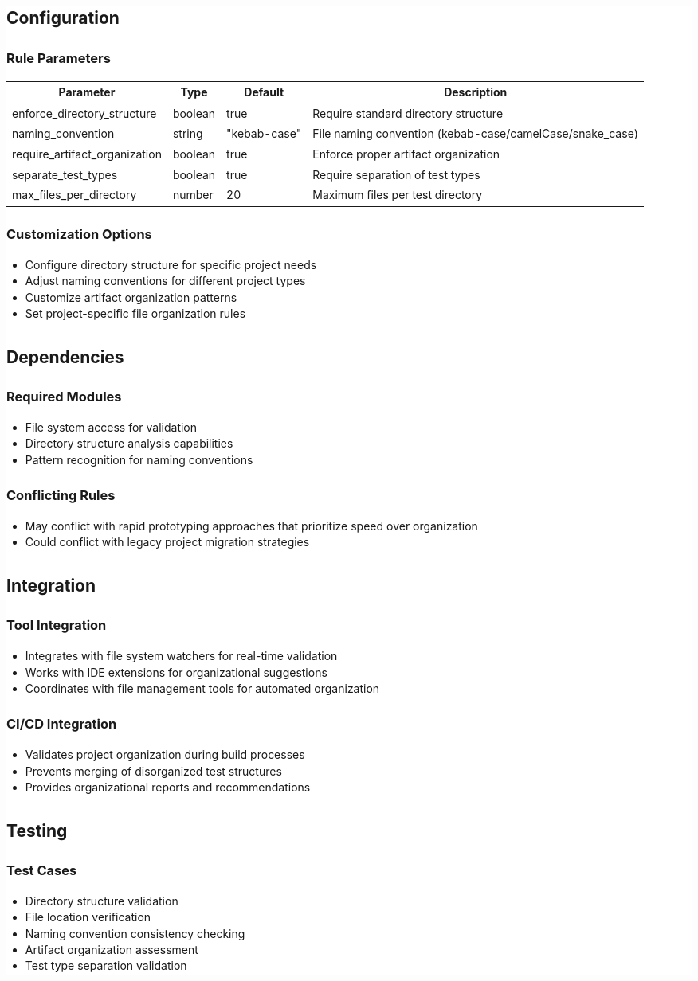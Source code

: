 ## Configuration

### Rule Parameters
| Parameter | Type | Default | Description |
|-----------|------|---------|-------------|
| enforce_directory_structure | boolean | true | Require standard directory structure |
| naming_convention | string | "kebab-case" | File naming convention (kebab-case/camelCase/snake_case) |
| require_artifact_organization | boolean | true | Enforce proper artifact organization |
| separate_test_types | boolean | true | Require separation of test types |
| max_files_per_directory | number | 20 | Maximum files per test directory |

### Customization Options
- Configure directory structure for specific project needs
- Adjust naming conventions for different project types
- Customize artifact organization patterns
- Set project-specific file organization rules

## Dependencies

### Required Modules
- File system access for validation
- Directory structure analysis capabilities
- Pattern recognition for naming conventions

### Conflicting Rules
- May conflict with rapid prototyping approaches that prioritize speed over organization
- Could conflict with legacy project migration strategies

## Integration

### Tool Integration
- Integrates with file system watchers for real-time validation
- Works with IDE extensions for organizational suggestions
- Coordinates with file management tools for automated organization

### CI/CD Integration
- Validates project organization during build processes
- Prevents merging of disorganized test structures
- Provides organizational reports and recommendations

## Testing

### Test Cases
- Directory structure validation
- File location verification
- Naming convention consistency checking
- Artifact organization assessment
- Test type separation validation
